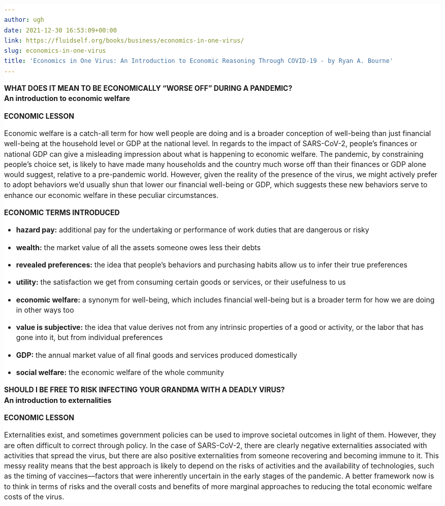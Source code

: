 ```yaml
---
author: ugh
date: 2021-12-30 16:53:09+00:00
link: https://fluidself.org/books/business/economics-in-one-virus/
slug: economics-in-one-virus
title: 'Economics in One Virus: An Introduction to Economic Reasoning Through COVID-19 - by Ryan A. Bourne'
---
```


**WHAT DOES IT MEAN TO BE ECONOMICALLY “WORSE OFF” DURING A PANDEMIC?**  
**An introduction to economic welfare**

**ECONOMIC LESSON**

Economic welfare is a catch-all term for how well people are doing and is a broader conception of well-being than just financial well-being at the household level or GDP at the national level. In regards to the impact of SARS-CoV-2, people’s finances or national GDP can give a misleading impression about what is happening to economic welfare. The pandemic, by constraining people’s choice set, is likely to have made many households and the country much worse off than their finances or GDP alone would suggest, relative to a pre-pandemic world. However, given the reality of the presence of the virus, we might actively prefer to adopt behaviors we’d usually shun that lower our financial well-being or GDP, which suggests these new behaviors serve to enhance our economic welfare in these peculiar circumstances.

**ECONOMIC TERMS INTRODUCED**

- **hazard pay:** additional pay for the undertaking or performance of work duties that are dangerous or risky

- **wealth:** the market value of all the assets someone owes less their debts

- **revealed preferences:** the idea that people’s behaviors and purchasing habits allow us to infer their true preferences

- **utility:** the satisfaction we get from consuming certain goods or services, or their usefulness to us

- **economic welfare:** a synonym for well-being, which includes financial well-being but is a broader term for how we are doing in other ways too

- **value is subjective:** the idea that value derives not from any intrinsic properties of a good or activity, or the labor that has gone into it, but from individual preferences

- **GDP:** the annual market value of all final goods and services produced domestically

- **social welfare:** the economic welfare of the whole community

**SHOULD I BE FREE TO RISK INFECTING YOUR GRANDMA WITH A DEADLY VIRUS?**  
**An introduction to externalities**

**ECONOMIC LESSON**

Externalities exist, and sometimes government policies can be used to improve societal outcomes in light of them. However, they are often difficult to correct through policy. In the case of SARS-CoV-2, there are clearly negative externalities associated with activities that spread the virus, but there are also positive externalities from someone recovering and becoming immune to it. This messy reality means that the best approach is likely to depend on the risks of activities and the availability of technologies, such as the timing of vaccines—factors that were inherently uncertain in the early stages of the pandemic. A better framework now is to think in terms of risks and the overall costs and benefits of more marginal approaches to reducing the total economic welfare costs of the virus.
